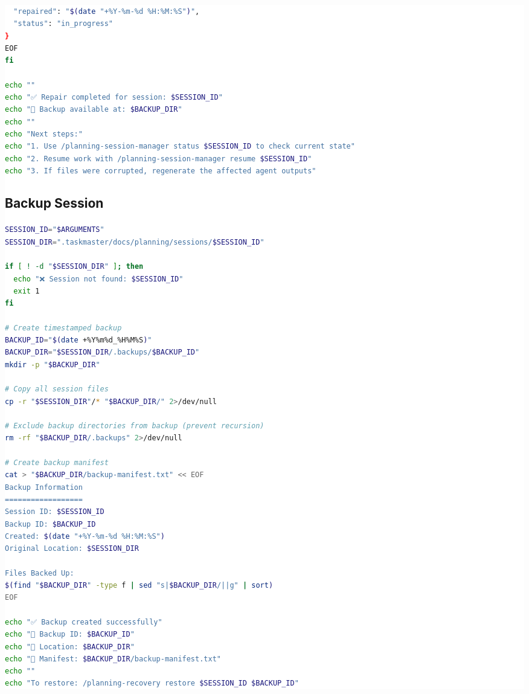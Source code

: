 ```bash
  "repaired": "$(date "+%Y-%m-%d %H:%M:%S")",
  "status": "in_progress"
}
EOF
fi

echo ""
echo "✅ Repair completed for session: $SESSION_ID"
echo "📁 Backup available at: $BACKUP_DIR"
echo ""
echo "Next steps:"
echo "1. Use /planning-session-manager status $SESSION_ID to check current state"
echo "2. Resume work with /planning-session-manager resume $SESSION_ID"
echo "3. If files were corrupted, regenerate the affected agent outputs"
```

## Backup Session

```bash
SESSION_ID="$ARGUMENTS"
SESSION_DIR=".taskmaster/docs/planning/sessions/$SESSION_ID"

if [ ! -d "$SESSION_DIR" ]; then
  echo "❌ Session not found: $SESSION_ID"
  exit 1
fi

# Create timestamped backup
BACKUP_ID="$(date +%Y%m%d_%H%M%S)"
BACKUP_DIR="$SESSION_DIR/.backups/$BACKUP_ID"
mkdir -p "$BACKUP_DIR"

# Copy all session files
cp -r "$SESSION_DIR"/* "$BACKUP_DIR/" 2>/dev/null

# Exclude backup directories from backup (prevent recursion)
rm -rf "$BACKUP_DIR/.backups" 2>/dev/null

# Create backup manifest
cat > "$BACKUP_DIR/backup-manifest.txt" << EOF
Backup Information
==================
Session ID: $SESSION_ID
Backup ID: $BACKUP_ID
Created: $(date "+%Y-%m-%d %H:%M:%S")
Original Location: $SESSION_DIR

Files Backed Up:
$(find "$BACKUP_DIR" -type f | sed "s|$BACKUP_DIR/||g" | sort)
EOF

echo "✅ Backup created successfully"
echo "📁 Backup ID: $BACKUP_ID"
echo "📁 Location: $BACKUP_DIR"
echo "📄 Manifest: $BACKUP_DIR/backup-manifest.txt"
echo ""
echo "To restore: /planning-recovery restore $SESSION_ID $BACKUP_ID"
```

